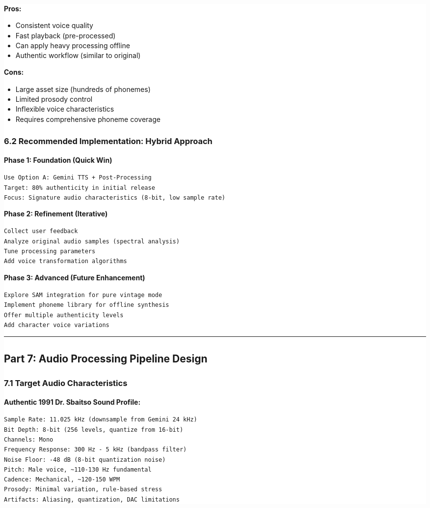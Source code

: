 **Pros:**
- Consistent voice quality
- Fast playback (pre-processed)
- Can apply heavy processing offline
- Authentic workflow (similar to original)

**Cons:**
- Large asset size (hundreds of phonemes)
- Limited prosody control
- Inflexible voice characteristics
- Requires comprehensive phoneme coverage

### 6.2 Recommended Implementation: Hybrid Approach

**Phase 1: Foundation (Quick Win)**
```
Use Option A: Gemini TTS + Post-Processing
Target: 80% authenticity in initial release
Focus: Signature audio characteristics (8-bit, low sample rate)
```

**Phase 2: Refinement (Iterative)**
```
Collect user feedback
Analyze original audio samples (spectral analysis)
Tune processing parameters
Add voice transformation algorithms
```

**Phase 3: Advanced (Future Enhancement)**
```
Explore SAM integration for pure vintage mode
Implement phoneme library for offline synthesis
Offer multiple authenticity levels
Add character voice variations
```

---

## Part 7: Audio Processing Pipeline Design

### 7.1 Target Audio Characteristics

**Authentic 1991 Dr. Sbaitso Sound Profile:**
```
Sample Rate: 11.025 kHz (downsample from Gemini 24 kHz)
Bit Depth: 8-bit (256 levels, quantize from 16-bit)
Channels: Mono
Frequency Response: 300 Hz - 5 kHz (bandpass filter)
Noise Floor: -48 dB (8-bit quantization noise)
Pitch: Male voice, ~110-130 Hz fundamental
Cadence: Mechanical, ~120-150 WPM
Prosody: Minimal variation, rule-based stress
Artifacts: Aliasing, quantization, DAC limitations
```
